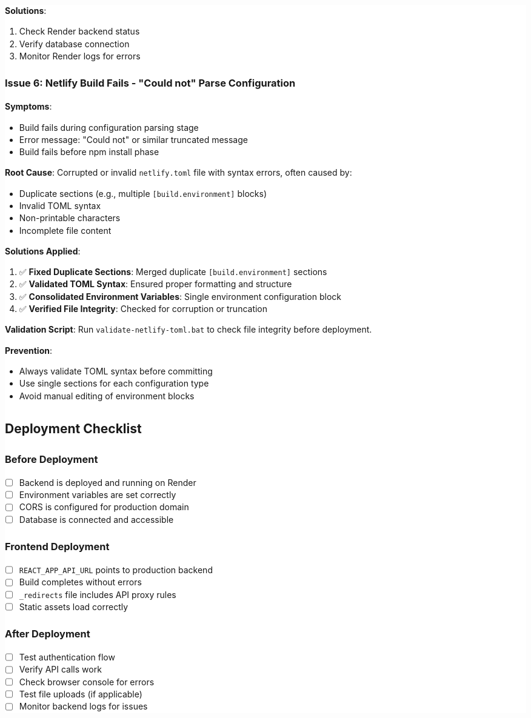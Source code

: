 **Solutions**:
1. Check Render backend status
2. Verify database connection
3. Monitor Render logs for errors

### Issue 6: Netlify Build Fails - "Could not" Parse Configuration
**Symptoms**: 
- Build fails during configuration parsing stage
- Error message: "Could not" or similar truncated message
- Build fails before npm install phase

**Root Cause**: 
Corrupted or invalid `netlify.toml` file with syntax errors, often caused by:
- Duplicate sections (e.g., multiple `[build.environment]` blocks)
- Invalid TOML syntax
- Non-printable characters
- Incomplete file content

**Solutions Applied**:
1. ✅ **Fixed Duplicate Sections**: Merged duplicate `[build.environment]` sections
2. ✅ **Validated TOML Syntax**: Ensured proper formatting and structure
3. ✅ **Consolidated Environment Variables**: Single environment configuration block
4. ✅ **Verified File Integrity**: Checked for corruption or truncation

**Validation Script**: Run `validate-netlify-toml.bat` to check file integrity before deployment.

**Prevention**:
- Always validate TOML syntax before committing
- Use single sections for each configuration type
- Avoid manual editing of environment blocks

## Deployment Checklist

### Before Deployment
- [ ] Backend is deployed and running on Render
- [ ] Environment variables are set correctly
- [ ] CORS is configured for production domain
- [ ] Database is connected and accessible

### Frontend Deployment
- [ ] `REACT_APP_API_URL` points to production backend
- [ ] Build completes without errors
- [ ] `_redirects` file includes API proxy rules
- [ ] Static assets load correctly

### After Deployment
- [ ] Test authentication flow
- [ ] Verify API calls work
- [ ] Check browser console for errors
- [ ] Test file uploads (if applicable)
- [ ] Monitor backend logs for issues
